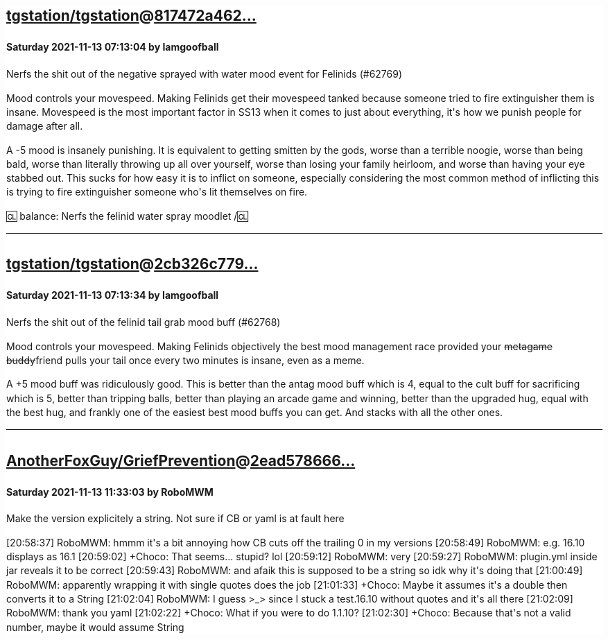 ## [tgstation/tgstation](https://github.com/tgstation/tgstation)@[817472a462...](https://github.com/tgstation/tgstation/commit/817472a462cc02e86b42c85f96d92d49e230a794)
#### Saturday 2021-11-13 07:13:04 by Iamgoofball

Nerfs the shit out of the negative sprayed with water mood event for Felinids (#62769)

Mood controls your movespeed. Making Felinids get their movespeed tanked because someone tried to fire extinguisher them is insane. Movespeed is the most important factor in SS13 when it comes to just about everything, it's how we punish people for damage after all.

A -5 mood is insanely punishing. It is equivalent to getting smitten by the gods, worse than a terrible noogie, worse than being bald, worse than literally throwing up all over yourself, worse than losing your family heirloom, and worse than having your eye stabbed out. This sucks for how easy it is to inflict on someone, especially considering the most common method of inflicting this is trying to fire extinguisher someone who's lit themselves on fire.

🆑
balance: Nerfs the felinid water spray moodlet
/🆑

---
## [tgstation/tgstation](https://github.com/tgstation/tgstation)@[2cb326c779...](https://github.com/tgstation/tgstation/commit/2cb326c779486e83a8f59aa441b900f36b3b526d)
#### Saturday 2021-11-13 07:13:34 by Iamgoofball

Nerfs the shit out of the felinid tail grab mood buff (#62768)

Mood controls your movespeed. Making Felinids objectively the best mood management race provided your ~~metagame buddy~~friend pulls your tail once every two minutes is insane, even as a meme.

A +5 mood buff was ridiculously good. This is better than the antag mood buff which is 4, equal to the cult buff for sacrificing which is 5, better than tripping balls, better than playing an arcade game and winning, better than the upgraded hug, equal with the best hug, and frankly one of the easiest best mood buffs you can get. And stacks with all the other ones.

---
## [AnotherFoxGuy/GriefPrevention](https://github.com/AnotherFoxGuy/GriefPrevention)@[2ead578666...](https://github.com/AnotherFoxGuy/GriefPrevention/commit/2ead578666fcaf589260d1c4912f1257263762fe)
#### Saturday 2021-11-13 11:33:03 by RoboMWM

Make the version explicitely a string. Not sure if CB or yaml is at fault here

[20:58:37] RoboMWM: hmmm it's a bit annoying how CB cuts off the
trailing 0 in my versions
[20:58:49] RoboMWM: e.g. 16.10 displays as 16.1
[20:59:02] +Choco: That seems... stupid? lol
[20:59:12] RoboMWM: very
[20:59:27] RoboMWM: plugin.yml inside jar reveals it to be correct
[20:59:43] RoboMWM: and afaik this is supposed to be a string so idk why
it's doing that
[21:00:49] RoboMWM: apparently wrapping it with single quotes does the
job
[21:01:33] +Choco: Maybe it assumes it's a double then converts it to a
String
[21:02:04] RoboMWM: I guess >_> since I stuck a test.16.10 without
quotes and it's all there
[21:02:09] RoboMWM: thank you yaml
[21:02:22] +Choco: What if you were to do 1.1.10?
[21:02:30] +Choco: Because that's not a valid number, maybe it would
assume String